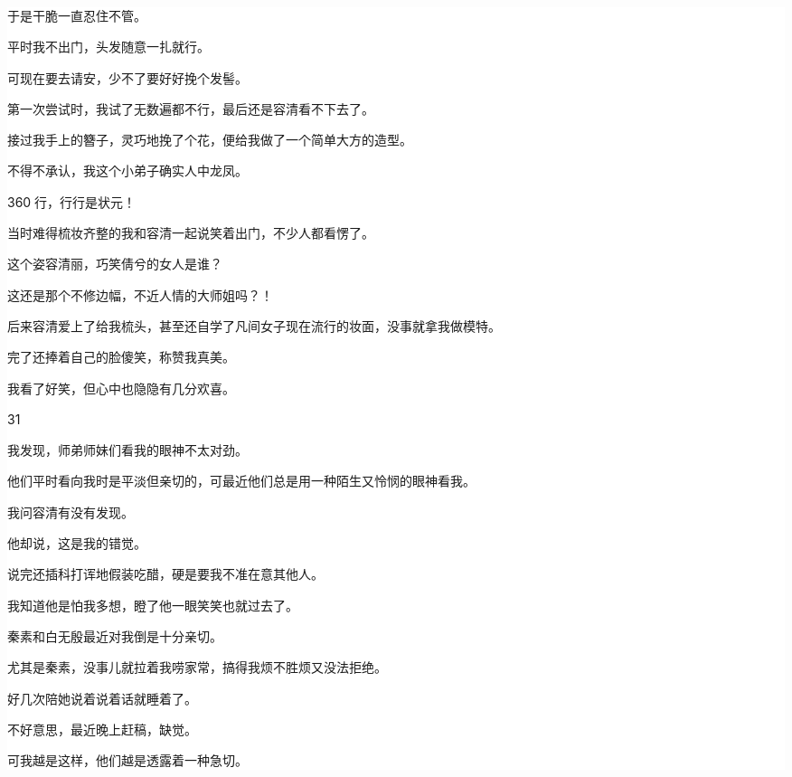 于是干脆一直忍住不管。


平时我不出门，头发随意一扎就行。


可现在要去请安，少不了要好好挽个发髻。


第一次尝试时，我试了无数遍都不行，最后还是容清看不下去了。


接过我手上的簪子，灵巧地挽了个花，便给我做了一个简单大方的造型。


不得不承认，我这个小弟子确实人中龙凤。


360 行，行行是状元！


当时难得梳妆齐整的我和容清一起说笑着出门，不少人都看愣了。


这个姿容清丽，巧笑倩兮的女人是谁？


这还是那个不修边幅，不近人情的大师姐吗？！


后来容清爱上了给我梳头，甚至还自学了凡间女子现在流行的妆面，没事就拿我做模特。


完了还捧着自己的脸傻笑，称赞我真美。


我看了好笑，但心中也隐隐有几分欢喜。


31


我发现，师弟师妹们看我的眼神不太对劲。


他们平时看向我时是平淡但亲切的，可最近他们总是用一种陌生又怜悯的眼神看我。


我问容清有没有发现。


他却说，这是我的错觉。


说完还插科打诨地假装吃醋，硬是要我不准在意其他人。


我知道他是怕我多想，瞪了他一眼笑笑也就过去了。


秦素和白无殷最近对我倒是十分亲切。


尤其是秦素，没事儿就拉着我唠家常，搞得我烦不胜烦又没法拒绝。


好几次陪她说着说着话就睡着了。


不好意思，最近晚上赶稿，缺觉。


可我越是这样，他们越是透露着一种急切。
